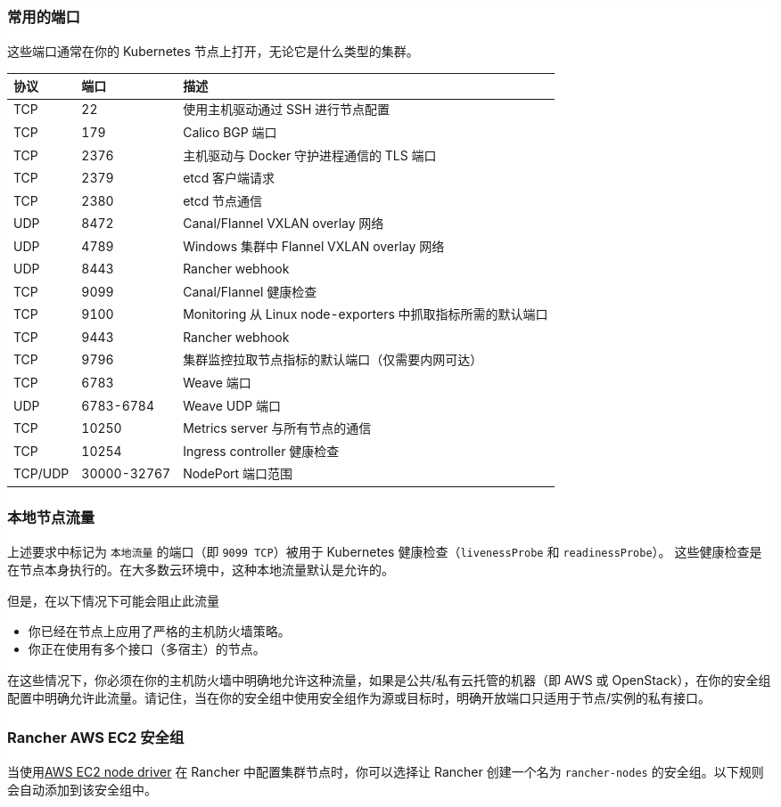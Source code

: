 ### 常用的端口

这些端口通常在你的 Kubernetes 节点上打开，无论它是什么类型的集群。

| 协议    | 端口        | 描述                                                        |
| :------ | :---------- | :---------------------------------------------------------- |
| TCP     | 22          | 使用主机驱动通过 SSH 进行节点配置                           |
| TCP     | 179         | Calico BGP 端口                                             |
| TCP     | 2376        | 主机驱动与 Docker 守护进程通信的 TLS 端口                   |
| TCP     | 2379        | etcd 客户端请求                                             |
| TCP     | 2380        | etcd 节点通信                                               |
| UDP     | 8472        | Canal/Flannel VXLAN overlay 网络                            |
| UDP     | 4789        | Windows 集群中 Flannel VXLAN overlay 网络                   |
| UDP     | 8443        | Rancher webhook                                             |
| TCP     | 9099        | Canal/Flannel 健康检查                                      |
| TCP     | 9100        | Monitoring 从 Linux node-exporters 中抓取指标所需的默认端口 |
| TCP     | 9443        | Rancher webhook                                             |
| TCP     | 9796        | 集群监控拉取节点指标的默认端口（仅需要内网可达）            |
| TCP     | 6783        | Weave 端口                                                  |
| UDP     | 6783-6784   | Weave UDP 端口                                              |
| TCP     | 10250       | Metrics server 与所有节点的通信                             |
| TCP     | 10254       | Ingress controller 健康检查                                 |
| TCP/UDP | 30000-32767 | NodePort 端口范围                                           |

### 本地节点流量

上述要求中标记为 `本地流量` 的端口（即 `9099 TCP`）被用于 Kubernetes 健康检查（`livenessProbe` 和 `readinessProbe`）。
这些健康检查是在节点本身执行的。在大多数云环境中，这种本地流量默认是允许的。

但是，在以下情况下可能会阻止此流量

- 你已经在节点上应用了严格的主机防火墙策略。
- 你正在使用有多个接口（多宿主）的节点。

在这些情况下，你必须在你的主机防火墙中明确地允许这种流量，如果是公共/私有云托管的机器（即 AWS 或 OpenStack），在你的安全组配置中明确允许此流量。请记住，当在你的安全组中使用安全组作为源或目标时，明确开放端口只适用于节点/实例的私有接口。

### Rancher AWS EC2 安全组

当使用[AWS EC2 node driver](/docs/rancher2.5/cluster-provisioning/rke-clusters/node-pools/ec2/) 在 Rancher 中配置集群节点时，你可以选择让 Rancher 创建一个名为 `rancher-nodes` 的安全组。以下规则会自动添加到该安全组中。

